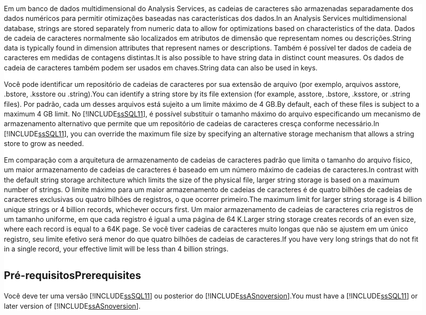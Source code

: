  <span data-ttu-id="dd3fc-129">Em um banco de dados multidimensional do Analysis Services, as cadeias de caracteres são armazenadas separadamente dos dados numéricos para permitir otimizações baseadas nas características dos dados.</span><span class="sxs-lookup"><span data-stu-id="dd3fc-129">In an Analysis Services multidimensional database, strings are stored separately from numeric data to allow for optimizations based on characteristics of the data.</span></span> <span data-ttu-id="dd3fc-130">Dados de cadeia de caracteres normalmente são localizados em atributos de dimensão que representam nomes ou descrições.</span><span class="sxs-lookup"><span data-stu-id="dd3fc-130">String data is typically found in dimension attributes that represent names or descriptions.</span></span> <span data-ttu-id="dd3fc-131">Também é possível ter dados de cadeia de caracteres em medidas de contagens distintas.</span><span class="sxs-lookup"><span data-stu-id="dd3fc-131">It is also possible to have string data in distinct count measures.</span></span> <span data-ttu-id="dd3fc-132">Os dados de cadeia de caracteres também podem ser usados em chaves.</span><span class="sxs-lookup"><span data-stu-id="dd3fc-132">String data can also be used in keys.</span></span>  
  
 <span data-ttu-id="dd3fc-133">Você pode identificar um repositório de cadeias de caracteres por sua extensão de arquivo (por exemplo, arquivos asstore, .bstore, .ksstore ou .string).</span><span class="sxs-lookup"><span data-stu-id="dd3fc-133">You can identify a string store by its file extension (for example, asstore, .bstore, .ksstore, or .string files).</span></span> <span data-ttu-id="dd3fc-134">Por padrão, cada um desses arquivos está sujeito a um limite máximo de 4 GB.</span><span class="sxs-lookup"><span data-stu-id="dd3fc-134">By default, each of these files is subject to a maximum 4 GB limit.</span></span> <span data-ttu-id="dd3fc-135">No [!INCLUDE[ssSQL11](../../includes/sssql11-md.md)], é possível substituir o tamanho máximo do arquivo especificando um mecanismo de armazenamento alternativo que permite que um repositório de cadeias de caracteres cresça conforme necessário.</span><span class="sxs-lookup"><span data-stu-id="dd3fc-135">In [!INCLUDE[ssSQL11](../../includes/sssql11-md.md)], you can override the maximum file size by specifying an alternative storage mechanism that allows a string store to grow as needed.</span></span>  
  
 <span data-ttu-id="dd3fc-136">Em comparação com a arquitetura de armazenamento de cadeias de caracteres padrão que limita o tamanho do arquivo físico, um maior armazenamento de cadeias de caracteres é baseado em um número máximo de cadeias de caracteres.</span><span class="sxs-lookup"><span data-stu-id="dd3fc-136">In contrast with the default string storage architecture which limits the size of the physical file, larger string storage is based on a maximum number of strings.</span></span> <span data-ttu-id="dd3fc-137">O limite máximo para um maior armazenamento de cadeias de caracteres é de quatro bilhões de cadeias de caracteres exclusivas ou quatro bilhões de registros, o que ocorrer primeiro.</span><span class="sxs-lookup"><span data-stu-id="dd3fc-137">The maximum limit for larger string storage is 4 billion unique strings or 4 billion records, whichever occurs first.</span></span> <span data-ttu-id="dd3fc-138">Um maior armazenamento de cadeias de caracteres cria registros de um tamanho uniforme, em que cada registro é igual a uma página de 64 K.</span><span class="sxs-lookup"><span data-stu-id="dd3fc-138">Larger string storage creates records of an even size, where each record is equal to a 64K page.</span></span> <span data-ttu-id="dd3fc-139">Se você tiver cadeias de caracteres muito longas que não se ajustem em um único registro, seu limite efetivo será menor do que quatro bilhões de cadeias de caracteres.</span><span class="sxs-lookup"><span data-stu-id="dd3fc-139">If you have very long strings that do not fit in a single record, your effective limit will be less than 4 billion strings.</span></span>  
  
##  <a name="prerequisites"></a><a name="bkmk_prereq"></a> <span data-ttu-id="dd3fc-140">Pré-requisitos</span><span class="sxs-lookup"><span data-stu-id="dd3fc-140">Prerequisites</span></span>  
 <span data-ttu-id="dd3fc-141">Você deve ter uma versão [!INCLUDE[ssSQL11](../../includes/sssql11-md.md)] ou posterior do [!INCLUDE[ssASnoversion](../../includes/ssasnoversion-md.md)].</span><span class="sxs-lookup"><span data-stu-id="dd3fc-141">You must have a [!INCLUDE[ssSQL11](../../includes/sssql11-md.md)] or later version of [!INCLUDE[ssASnoversion](../../includes/ssasnoversion-md.md)].</span></span>  
  